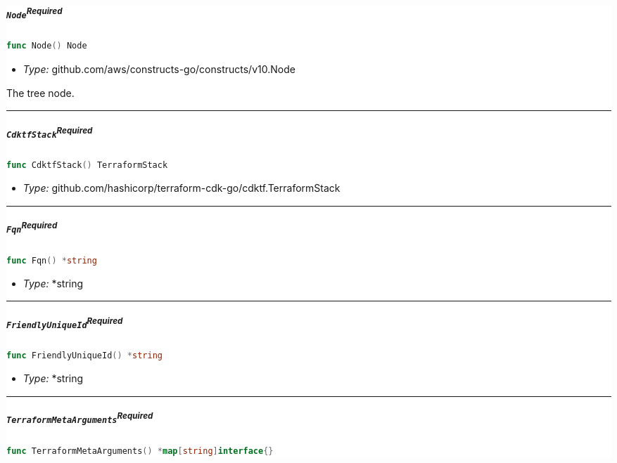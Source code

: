 
##### `Node`<sup>Required</sup> <a name="Node" id="@cdktf/provider-azurerm.servicebusQueue.ServicebusQueue.property.node"></a>

```go
func Node() Node
```

- *Type:* github.com/aws/constructs-go/constructs/v10.Node

The tree node.

---

##### `CdktfStack`<sup>Required</sup> <a name="CdktfStack" id="@cdktf/provider-azurerm.servicebusQueue.ServicebusQueue.property.cdktfStack"></a>

```go
func CdktfStack() TerraformStack
```

- *Type:* github.com/hashicorp/terraform-cdk-go/cdktf.TerraformStack

---

##### `Fqn`<sup>Required</sup> <a name="Fqn" id="@cdktf/provider-azurerm.servicebusQueue.ServicebusQueue.property.fqn"></a>

```go
func Fqn() *string
```

- *Type:* *string

---

##### `FriendlyUniqueId`<sup>Required</sup> <a name="FriendlyUniqueId" id="@cdktf/provider-azurerm.servicebusQueue.ServicebusQueue.property.friendlyUniqueId"></a>

```go
func FriendlyUniqueId() *string
```

- *Type:* *string

---

##### `TerraformMetaArguments`<sup>Required</sup> <a name="TerraformMetaArguments" id="@cdktf/provider-azurerm.servicebusQueue.ServicebusQueue.property.terraformMetaArguments"></a>

```go
func TerraformMetaArguments() *map[string]interface{}
```
